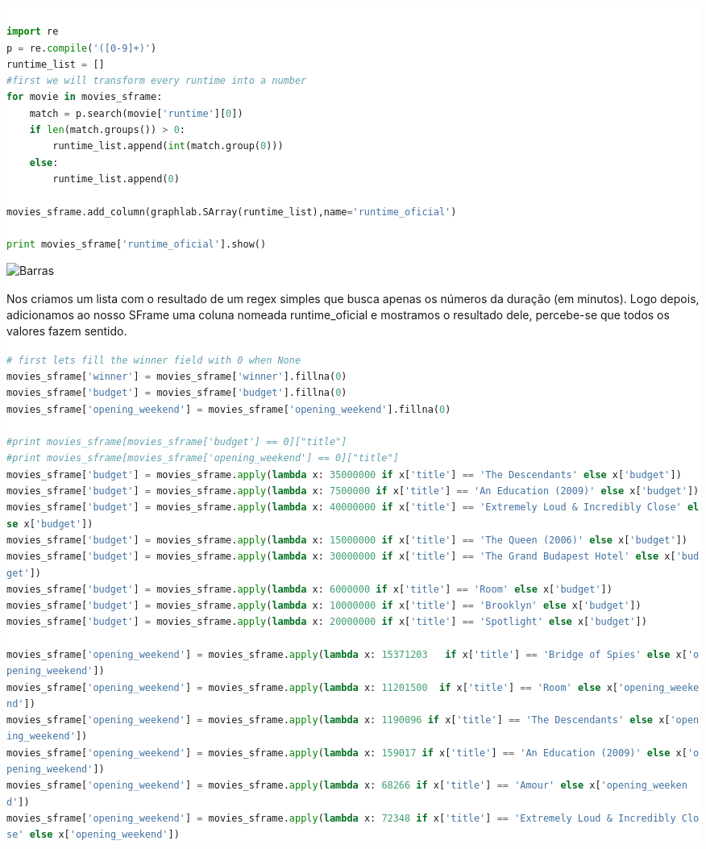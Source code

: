 
```python

import re
p = re.compile('([0-9]+)')
runtime_list = []
#first we will transform every runtime into a number
for movie in movies_sframe: 
    match = p.search(movie['runtime'][0])    
    if len(match.groups()) > 0:
        runtime_list.append(int(match.group(0)))
    else:
        runtime_list.append(0)
        
movies_sframe.add_column(graphlab.SArray(runtime_list),name='runtime_oficial') 

print movies_sframe['runtime_oficial'].show()

```

![Barras](https://s3.amazonaws.com/zahpee-public/barras2.png "Barras")


Nos criamos um lista com o resultado de um regex simples que busca apenas os números da duração (em minutos). Logo depois, adicionamos ao nosso SFrame uma coluna nomeada runtime_oficial e mostramos o resultado dele, percebe-se que todos os valores fazem sentido.


```python
# first lets fill the winner field with 0 when None
movies_sframe['winner'] = movies_sframe['winner'].fillna(0)
movies_sframe['budget'] = movies_sframe['budget'].fillna(0)
movies_sframe['opening_weekend'] = movies_sframe['opening_weekend'].fillna(0)

#print movies_sframe[movies_sframe['budget'] == 0]["title"]
#print movies_sframe[movies_sframe['opening_weekend'] == 0]["title"]
movies_sframe['budget'] = movies_sframe.apply(lambda x: 35000000 if x['title'] == 'The Descendants' else x['budget'])
movies_sframe['budget'] = movies_sframe.apply(lambda x: 7500000 if x['title'] == 'An Education (2009)' else x['budget'])
movies_sframe['budget'] = movies_sframe.apply(lambda x: 40000000 if x['title'] == 'Extremely Loud & Incredibly Close' else x['budget'])
movies_sframe['budget'] = movies_sframe.apply(lambda x: 15000000 if x['title'] == 'The Queen (2006)' else x['budget'])
movies_sframe['budget'] = movies_sframe.apply(lambda x: 30000000 if x['title'] == 'The Grand Budapest Hotel' else x['budget'])
movies_sframe['budget'] = movies_sframe.apply(lambda x: 6000000 if x['title'] == 'Room' else x['budget'])
movies_sframe['budget'] = movies_sframe.apply(lambda x: 10000000 if x['title'] == 'Brooklyn' else x['budget'])
movies_sframe['budget'] = movies_sframe.apply(lambda x: 20000000 if x['title'] == 'Spotlight' else x['budget'])

movies_sframe['opening_weekend'] = movies_sframe.apply(lambda x: 15371203   if x['title'] == 'Bridge of Spies' else x['opening_weekend'])
movies_sframe['opening_weekend'] = movies_sframe.apply(lambda x: 11201500  if x['title'] == 'Room' else x['opening_weekend'])
movies_sframe['opening_weekend'] = movies_sframe.apply(lambda x: 1190096 if x['title'] == 'The Descendants' else x['opening_weekend'])
movies_sframe['opening_weekend'] = movies_sframe.apply(lambda x: 159017 if x['title'] == 'An Education (2009)' else x['opening_weekend'])
movies_sframe['opening_weekend'] = movies_sframe.apply(lambda x: 68266 if x['title'] == 'Amour' else x['opening_weekend'])
movies_sframe['opening_weekend'] = movies_sframe.apply(lambda x: 72348 if x['title'] == 'Extremely Loud & Incredibly Close' else x['opening_weekend'])
```